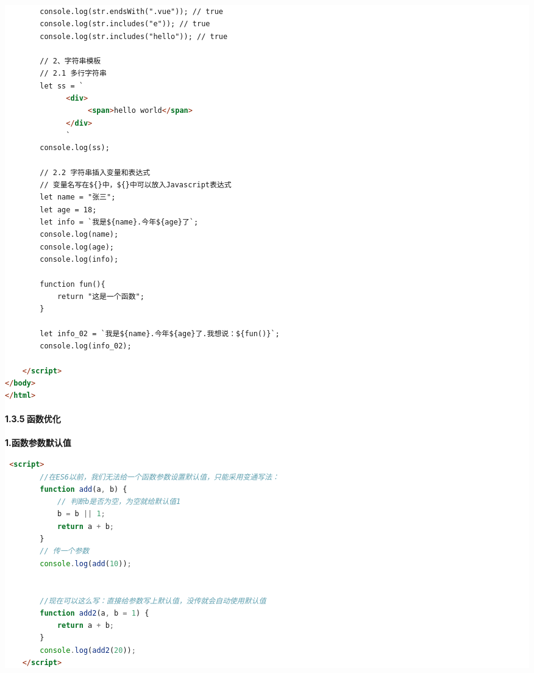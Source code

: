 ```html
        console.log(str.endsWith(".vue")); // true
        console.log(str.includes("e")); // true
        console.log(str.includes("hello")); // true

        // 2、字符串模板
        // 2.1 多行字符串
        let ss = `
              <div>
                   <span>hello world</span>
              </div>  
              `
        console.log(ss);
        
        // 2.2 字符串插入变量和表达式
        // 变量名写在${}中，${}中可以放入Javascript表达式
        let name = "张三";
        let age = 18;
        let info = `我是${name}.今年${age}了`;
        console.log(name);
        console.log(age);
        console.log(info);

        function fun(){
            return "这是一个函数";
        }

        let info_02 = `我是${name}.今年${age}了.我想说：${fun()}`;
        console.log(info_02);

    </script>
</body>
</html>
```

<a name="135-"></a>
####  1.3.5 函数优化

**1.函数参数默认值**

```html
 <script>
        //在ES6以前，我们无法给一个函数参数设置默认值，只能采用变通写法：
        function add(a, b) {
            // 判断b是否为空，为空就给默认值1
            b = b || 1;
            return a + b;
        }
        // 传一个参数
        console.log(add(10));


        //现在可以这么写：直接给参数写上默认值，没传就会自动使用默认值
        function add2(a, b = 1) {
            return a + b;
        }
        console.log(add2(20));
    </script>
```
